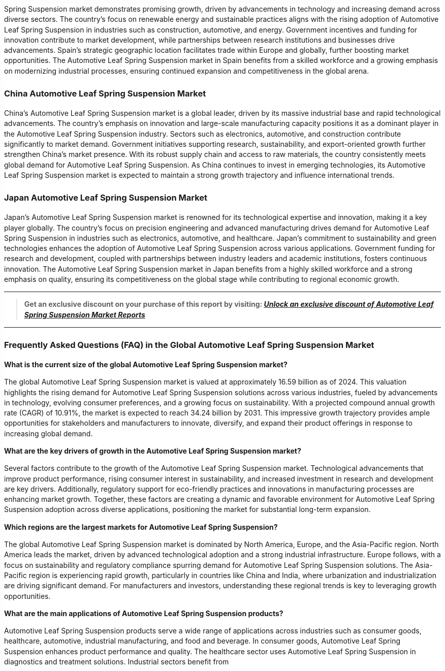 Spring Suspension market demonstrates promising growth, driven by advancements in technology and increasing demand across diverse sectors. The country&rsquo;s focus on renewable energy and sustainable practices aligns with the rising adoption of Automotive Leaf Spring Suspension in industries such as construction, automotive, and energy. Government incentives and funding for innovation contribute to market development, while partnerships between research institutions and businesses drive advancements. Spain&rsquo;s strategic geographic location facilitates trade within Europe and globally, further boosting market opportunities. The Automotive Leaf Spring Suspension market in Spain benefits from a skilled workforce and a growing emphasis on modernizing industrial processes, ensuring continued expansion and competitiveness in the global arena.</p><h3>China Automotive Leaf Spring Suspension Market</h3><p>China&rsquo;s Automotive Leaf Spring Suspension market is a global leader, driven by its massive industrial base and rapid technological advancements. The country&rsquo;s emphasis on innovation and large-scale manufacturing capacity positions it as a dominant player in the Automotive Leaf Spring Suspension industry. Sectors such as electronics, automotive, and construction contribute significantly to market demand. Government initiatives supporting research, sustainability, and export-oriented growth further strengthen China&rsquo;s market presence. With its robust supply chain and access to raw materials, the country consistently meets global demand for Automotive Leaf Spring Suspension. As China continues to invest in emerging technologies, its Automotive Leaf Spring Suspension market is expected to maintain a strong growth trajectory and influence international trends.</p><h3>Japan Automotive Leaf Spring Suspension Market</h3><p>Japan&rsquo;s Automotive Leaf Spring Suspension market is renowned for its technological expertise and innovation, making it a key player globally. The country&rsquo;s focus on precision engineering and advanced manufacturing drives demand for Automotive Leaf Spring Suspension in industries such as electronics, automotive, and healthcare. Japan&rsquo;s commitment to sustainability and green technologies enhances the adoption of Automotive Leaf Spring Suspension across various applications. Government funding for research and development, coupled with partnerships between industry leaders and academic institutions, fosters continuous innovation. The Automotive Leaf Spring Suspension market in Japan benefits from a highly skilled workforce and a strong emphasis on quality, ensuring its competitiveness on the global stage while contributing to regional economic growth.</p><hr /><blockquote><p><strong>Get an exclusive discount on your purchase of this report by visiting: <em><a href="://marketresearchpulse.com/ask-for-discount/109203?utm_source=Github&amp;utm_medium=019">Unlock an exclusive discount of Automotive Leaf Spring Suspension Market Reports</a></em>&nbsp;</strong></p></blockquote><hr /><h3>Frequently Asked Questions (FAQ) in the Global Automotive Leaf Spring Suspension Market</h3><p><strong>What is the current size of the global Automotive Leaf Spring Suspension market?</strong></p><p>The global Automotive Leaf Spring Suspension market is valued at approximately 16.59 billion as of 2024. This valuation highlights the rising demand for Automotive Leaf Spring Suspension solutions across various industries, fueled by advancements in technology, evolving consumer preferences, and a growing focus on sustainability. With a projected compound annual growth rate (CAGR) of 10.91%, the market is expected to reach 34.24 billion by 2031. This impressive growth trajectory provides ample opportunities for stakeholders and manufacturers to innovate, diversify, and expand their product offerings in response to increasing global demand.</p><p><strong>What are the key drivers of growth in the Automotive Leaf Spring Suspension market?</strong></p><p>Several factors contribute to the growth of the Automotive Leaf Spring Suspension market. Technological advancements that improve product performance, rising consumer interest in sustainability, and increased investment in research and development are key drivers. Additionally, regulatory support for eco-friendly practices and innovations in manufacturing processes are enhancing market growth. Together, these factors are creating a dynamic and favorable environment for Automotive Leaf Spring Suspension adoption across diverse applications, positioning the market for substantial long-term expansion.</p><p><strong>Which regions are the largest markets for Automotive Leaf Spring Suspension?</strong></p><p>The global Automotive Leaf Spring Suspension market is dominated by North America, Europe, and the Asia-Pacific region. North America leads the market, driven by advanced technological adoption and a strong industrial infrastructure. Europe follows, with a focus on sustainability and regulatory compliance spurring demand for Automotive Leaf Spring Suspension solutions. The Asia-Pacific region is experiencing rapid growth, particularly in countries like China and India, where urbanization and industrialization are driving significant demand. For manufacturers and investors, understanding these regional trends is key to leveraging growth opportunities.</p><p><strong>What are the main applications of Automotive Leaf Spring Suspension products?</strong></p><p>Automotive Leaf Spring Suspension products serve a wide range of applications across industries such as consumer goods, healthcare, automotive, industrial manufacturing, and food and beverage. In consumer goods, Automotive Leaf Spring Suspension enhances product performance and quality. The healthcare sector uses Automotive Leaf Spring Suspension in diagnostics and treatment solutions. Industrial sectors benefit from